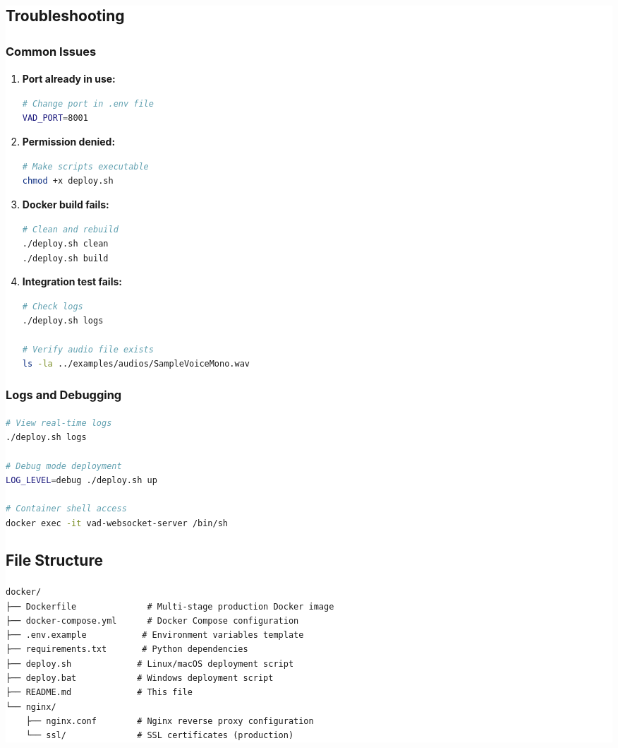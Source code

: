 ## Troubleshooting

### Common Issues

1. **Port already in use:**
   ```bash
   # Change port in .env file
   VAD_PORT=8001
   ```

2. **Permission denied:**
   ```bash
   # Make scripts executable
   chmod +x deploy.sh
   ```

3. **Docker build fails:**
   ```bash
   # Clean and rebuild
   ./deploy.sh clean
   ./deploy.sh build
   ```

4. **Integration test fails:**
   ```bash
   # Check logs
   ./deploy.sh logs
   
   # Verify audio file exists
   ls -la ../examples/audios/SampleVoiceMono.wav
   ```

### Logs and Debugging

```bash
# View real-time logs
./deploy.sh logs

# Debug mode deployment
LOG_LEVEL=debug ./deploy.sh up

# Container shell access
docker exec -it vad-websocket-server /bin/sh
```

## File Structure

```
docker/
├── Dockerfile              # Multi-stage production Docker image
├── docker-compose.yml      # Docker Compose configuration
├── .env.example           # Environment variables template
├── requirements.txt       # Python dependencies
├── deploy.sh             # Linux/macOS deployment script
├── deploy.bat            # Windows deployment script
├── README.md             # This file
└── nginx/
    ├── nginx.conf        # Nginx reverse proxy configuration
    └── ssl/              # SSL certificates (production)
```
